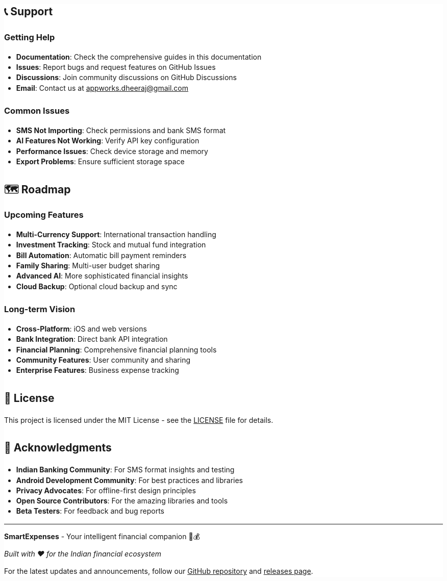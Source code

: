 ## 📞 Support

### Getting Help
- **Documentation**: Check the comprehensive guides in this documentation
- **Issues**: Report bugs and request features on GitHub Issues
- **Discussions**: Join community discussions on GitHub Discussions
- **Email**: Contact us at appworks.dheeraj@gmail.com

### Common Issues
- **SMS Not Importing**: Check permissions and bank SMS format
- **AI Features Not Working**: Verify API key configuration
- **Performance Issues**: Check device storage and memory
- **Export Problems**: Ensure sufficient storage space

## 🗺️ Roadmap

### Upcoming Features
- **Multi-Currency Support**: International transaction handling
- **Investment Tracking**: Stock and mutual fund integration
- **Bill Automation**: Automatic bill payment reminders
- **Family Sharing**: Multi-user budget sharing
- **Advanced AI**: More sophisticated financial insights
- **Cloud Backup**: Optional cloud backup and sync

### Long-term Vision
- **Cross-Platform**: iOS and web versions
- **Bank Integration**: Direct bank API integration
- **Financial Planning**: Comprehensive financial planning tools
- **Community Features**: User community and sharing
- **Enterprise Features**: Business expense tracking

## 📄 License

This project is licensed under the MIT License - see the [LICENSE](../LICENSE) file for details.

## 🙏 Acknowledgments

- **Indian Banking Community**: For SMS format insights and testing
- **Android Development Community**: For best practices and libraries
- **Privacy Advocates**: For offline-first design principles
- **Open Source Contributors**: For the amazing libraries and tools
- **Beta Testers**: For feedback and bug reports

---

**SmartExpenses** - Your intelligent financial companion 🚀💰

*Built with ❤️ for the Indian financial ecosystem*

For the latest updates and announcements, follow our [GitHub repository](https://github.com/yourusername/SmartExpenses) and [releases page](https://github.com/yourusername/SmartExpenses/releases).
